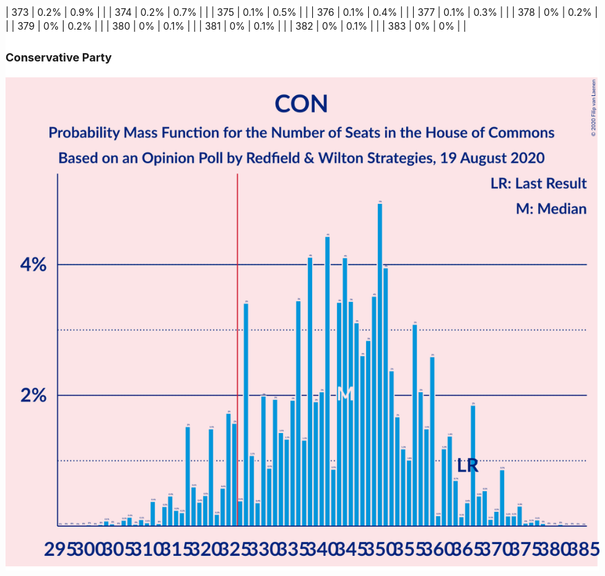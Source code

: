 | 373 | 0.2% | 0.9% |  |
| 374 | 0.2% | 0.7% |  |
| 375 | 0.1% | 0.5% |  |
| 376 | 0.1% | 0.4% |  |
| 377 | 0.1% | 0.3% |  |
| 378 | 0% | 0.2% |  |
| 379 | 0% | 0.2% |  |
| 380 | 0% | 0.1% |  |
| 381 | 0% | 0.1% |  |
| 382 | 0% | 0.1% |  |
| 383 | 0% | 0% |  |

### Conservative Party

![Graph with seats probability mass function not yet produced](2020-08-19-RedfieldWiltonStrategies-coalitions-seats-pmf-con.png "Seats Probability Mass Function")
